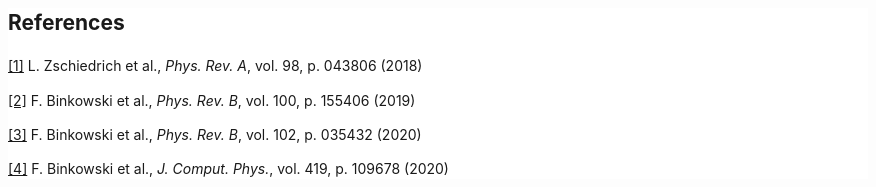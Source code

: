 ## References

[[1]](https://doi.org/10.1103/PhysRevA.98.043806) L. Zschiedrich et al.,
*Phys. Rev. A*, vol. 98, p. 043806 (2018)

[[2]](https://doi.org/10.1103/PhysRevB.100.155406) F. Binkowski et al., 
*Phys. Rev. B*, vol. 100, p. 155406 (2019)

[[3]](https://doi.org/10.1103/PhysRevB.102.035432) F. Binkowski et al., 
*Phys. Rev. B*, vol. 102, p. 035432 (2020)

[[4]](https://doi.org/10.1016/j.jcp.2020.109678) F. Binkowski et al., 
*J. Comput. Phys.*, vol. 419, p. 109678 (2020)
